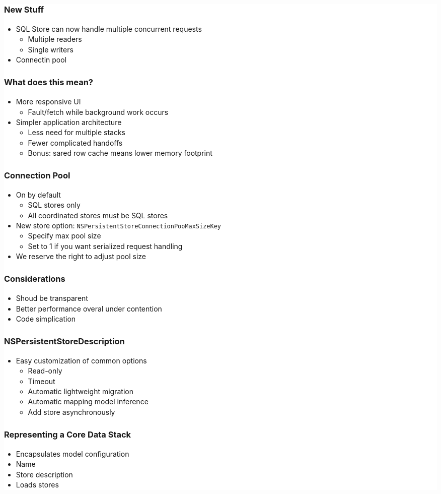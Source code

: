 

### New Stuff

* SQL Store can now handle multiple concurrent requests
  * Multiple readers
  * Single writers
* Connectin pool



### What does this mean?

* More responsive UI
  * Fault/fetch while background work occurs
* Simpler application architecture
  * Less need for multiple stacks
  * Fewer complicated handoffs
  * Bonus: sared row cache means lower memory footprint



### Connection Pool

* On by default
  * SQL stores only
  * All coordinated stores must be SQL stores
* New store option: `NSPersistentStoreConnectionPooMaxSizeKey`
  * Specify max pool size
  * Set to 1 if you want serialized request handling
* We reserve the right to adjust pool size



### Considerations

* Shoud be transparent
* Better performance overal under contention
* Code simplication



### NSPersistentStoreDescription

* Easy customization of common options
  * Read-only
  * Timeout
  * Automatic lightweight migration
  * Automatic mapping model inference
  * Add store asynchronously



### Representing a Core Data Stack

* Encapsulates model configuration
* Name
* Store description
* Loads stores
